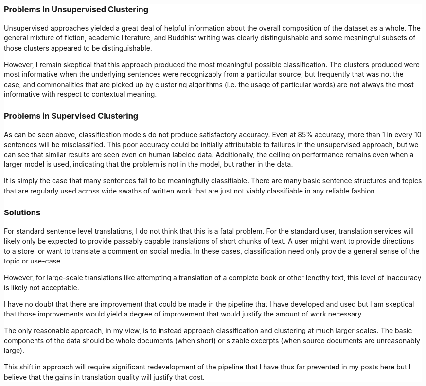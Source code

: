 ### Problems In Unsupervised Clustering

Unsupervised approaches yielded a great deal of helpful information about the overall composition of the dataset as a whole. The general mixture of fiction, academic literature, and Buddhist writing was clearly distinguishable and some meaningful subsets of those clusters appeared to be distinguishable.

However, I remain skeptical that this approach produced the most meaningful possible classification. The clusters produced were most informative when the underlying sentences were recognizably from a particular source, but frequently that was not the case, and commonalities that are picked up by clustering algorithms (i.e. the usage of particular words) are not always the most informative with respect to contextual meaning.

### Problems in Supervised Clustering

As can be seen above, classification models do not produce satisfactory accuracy. Even at 85% accuracy, more than 1 in every 10 sentences will be misclassified. This poor accuracy could be initially attributable to failures in the unsupervised approach, but we can see that similar results are seen even on human labeled data. Additionally, the ceiling on performance remains even when a larger model is used, indicating that the problem is not in the model, but rather in the data.

It is simply the case that many sentences fail to be meaningfully classifiable. There are many basic sentence structures and topics that are regularly used across wide swaths of written work that are just not viably classifiable in any reliable fashion.

### Solutions

For standard sentence level translations, I do not think that this is a fatal problem. For the standard user, translation services will likely only be expected to provide passably capable translations of short chunks of text. A user might want to provide directions to a store, or want to translate a comment on social media. In these cases, classification need only provide a general sense of the topic or use-case.

However, for large-scale translations like attempting a translation of a complete book or other lengthy text, this level of inaccuracy is likely not acceptable. 

I have no doubt that there are improvement that could be made in the pipeline that I have developed and used but I am skeptical that those improvements would yield a degree of improvement that would justify the amount of work necessary.

The only reasonable approach, in my view, is to instead approach classification and clustering at much larger scales. The basic components of the data should be whole documents (when short) or sizable excerpts (when source documents are unreasonably large).

This shift in approach will require significant redevelopment of the pipeline that I have thus far prevented in my posts here but I believe that the gains in translation quality will justify that cost.